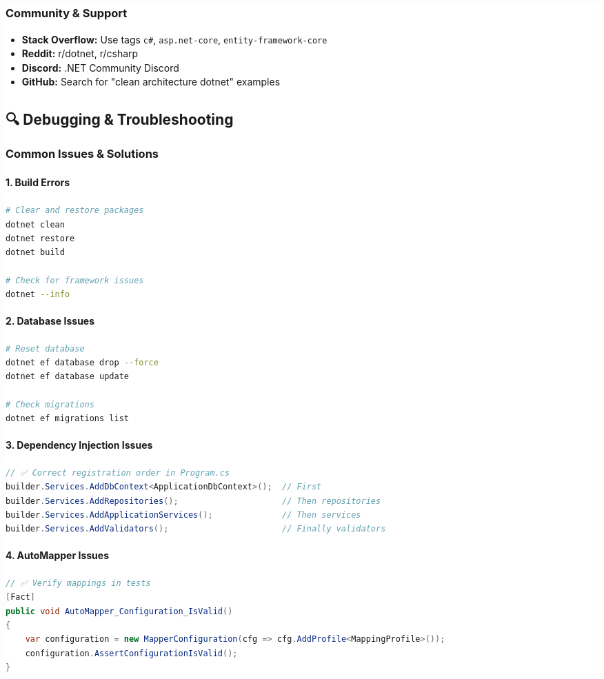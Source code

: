 ### Community & Support

- **Stack Overflow:** Use tags `c#`, `asp.net-core`, `entity-framework-core`
- **Reddit:** r/dotnet, r/csharp
- **Discord:** .NET Community Discord
- **GitHub:** Search for "clean architecture dotnet" examples

## 🔍 Debugging & Troubleshooting

### Common Issues & Solutions

#### 1. Build Errors

```bash
# Clear and restore packages
dotnet clean
dotnet restore
dotnet build

# Check for framework issues
dotnet --info
```

#### 2. Database Issues

```bash
# Reset database
dotnet ef database drop --force
dotnet ef database update

# Check migrations
dotnet ef migrations list
```

#### 3. Dependency Injection Issues

```csharp
// ✅ Correct registration order in Program.cs
builder.Services.AddDbContext<ApplicationDbContext>();  // First
builder.Services.AddRepositories();                     // Then repositories
builder.Services.AddApplicationServices();              // Then services
builder.Services.AddValidators();                       // Finally validators
```

#### 4. AutoMapper Issues

```csharp
// ✅ Verify mappings in tests
[Fact]
public void AutoMapper_Configuration_IsValid()
{
    var configuration = new MapperConfiguration(cfg => cfg.AddProfile<MappingProfile>());
    configuration.AssertConfigurationIsValid();
}
```
